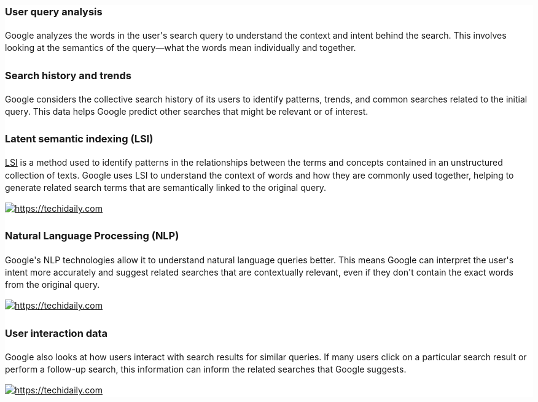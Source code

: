 ### User query analysis

Google analyzes the words in the user's search query to understand the context and intent behind the search. This involves looking at the semantics of the query—what the words mean individually and together.

### Search history and trends

Google considers the collective search history of its users to identify patterns, trends, and common searches related to the initial query. This data helps Google predict other searches that might be relevant or of interest.

### Latent semantic indexing (LSI)

[LSI](https://tools.techidaily.com/link-assistant/products/) is a method used to identify patterns in the relationships between the terms and concepts contained in an unstructured collection of texts. Google uses LSI to understand the context of words and how they are commonly used together, helping to generate related search terms that are semantically linked to the original query.


<a href="https://appsumo.8odi.net/c/5597632/2100542/7443" target="_top" id="2100542">
  <img src="//a.impactradius-go.com/display-ad/7443-2100542" border="0" alt="https://techidaily.com" width="728" height="90"/>
</a>
<img height="0" width="0" src="https://appsumo.8odi.net/i/5597632/2100542/7443" style="position:absolute;visibility:hidden;" border="0" />


### Natural Language Processing (NLP)

Google's NLP technologies allow it to understand natural language queries better. This means Google can interpret the user's intent more accurately and suggest related searches that are contextually relevant, even if they don't contain the exact words from the original query.


<a href="https://aligracehair.sjv.io/c/5597632/1997695/19272" target="_top" id="1997695">
  <img src="//a.impactradius-go.com/display-ad/19272-1997695" border="0" alt="https://techidaily.com" width="728" height="90"/>
</a>
<img height="0" width="0" src="https://aligracehair.sjv.io/i/5597632/1997695/19272" style="position:absolute;visibility:hidden;" border="0" />


### User interaction data

Google also looks at how users interact with search results for similar queries. If many users click on a particular search result or perform a follow-up search, this information can inform the related searches that Google suggests.


<a href="https://unicoeye.pxf.io/c/5597632/2134230/18498" target="_top" id="2134230">
  <img src="//a.impactradius-go.com/display-ad/18498-2134230" border="0" alt="https://techidaily.com" width="728" height="90"/>
</a>
<img height="0" width="0" src="https://unicoeye.pxf.io/i/5597632/2134230/18498" style="position:absolute;visibility:hidden;" border="0" />

